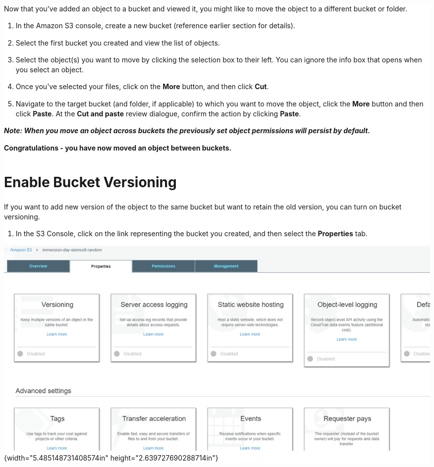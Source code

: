 Now that you\'ve added an object to a bucket and viewed it, you might
like to move the object to a different bucket or folder.

1.  In the Amazon S3 console, create a new bucket (reference earlier
    section for details).

2.  Select the first bucket you created and view the list of objects.

3.  Select the object(s) you want to move by clicking the selection box
    to their left. You can ignore the info box that opens when you
    select an object.

4.  Once you've selected your files, click on the **More** button, and
    then click **Cut**.

5.  Navigate to the target bucket (and folder, if applicable) to which
    you want to move the object, click the **More** button and then
    click **Paste**. At the **Cut and paste** review dialogue, confirm
    the action by clicking **Paste**.

***Note: When you move an object across buckets the previously set
object permissions will persist by default.***

**Congratulations - you have now moved an object between buckets.**

Enable Bucket Versioning
========================

If you want to add new version of the object to the same bucket but want
to retain the old version, you can turn on bucket versioning.

1.  In the S3 Console, click on the link representing the bucket you
    created, and then select the **Properties** tab.

![](./media5/image13.png){width="5.485148731408574in"
height="2.639727690288714in"}

